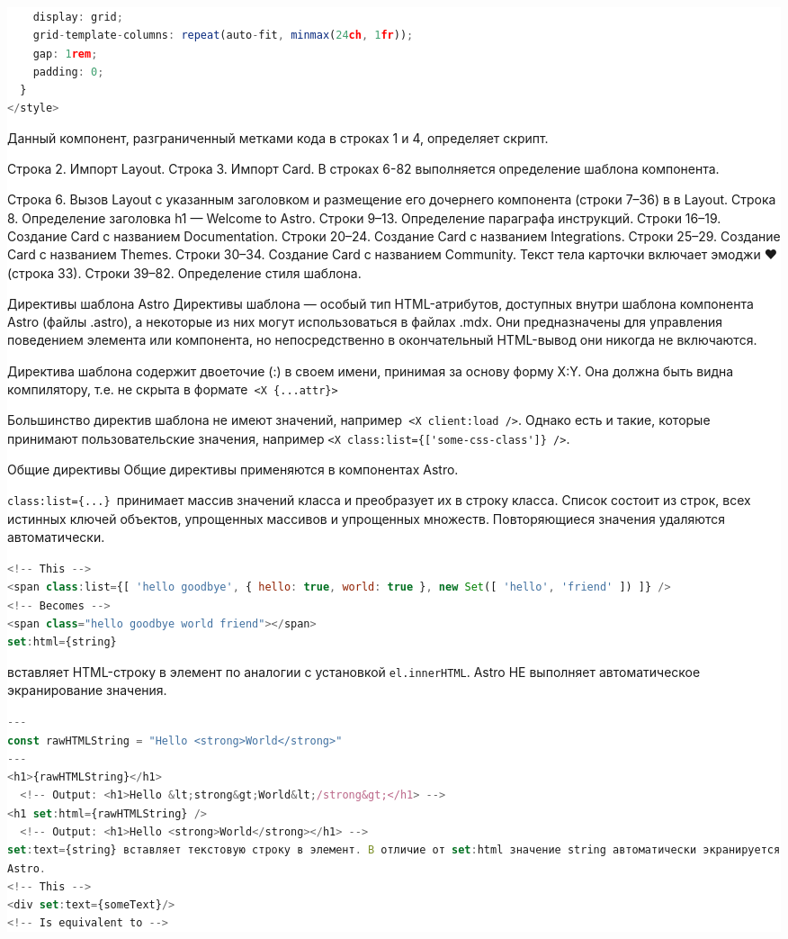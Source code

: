 ```js
    display: grid;
    grid-template-columns: repeat(auto-fit, minmax(24ch, 1fr));
    gap: 1rem;
    padding: 0;
  }
</style>

```
Данный компонент, разграниченный метками кода в строках 1 и 4, определяет скрипт.

Строка 2. Импорт Layout.
Строка 3. Импорт Card.
В строках 6-82 выполняется определение шаблона компонента.

Строка 6. Вызов Layout с указанным заголовком и размещение его дочернего компонента (строки 7–36) в <slot /> в Layout.
Строка 8. Определение заголовка h1 — Welcome to Astro.
Строки 9–13. Определение параграфа инструкций.
Строки 16–19. Создание Card с названием Documentation.
Строки 20–24. Создание Card с названием Integrations.
Строки 25–29. Создание Card с названием Themes.
Строки 30–34. Создание Card с названием Community. Текст тела карточки включает эмоджи ❤️ (строка 33).
Строки 39–82. Определение стиля шаблона.

Директивы шаблона Astro
Директивы шаблона — особый тип HTML-атрибутов, доступных внутри шаблона компонента Astro (файлы .astro), а некоторые из них могут использоваться в файлах .mdx. Они предназначены для управления поведением элемента или компонента, но непосредственно в окончательный HTML-вывод они никогда не включаются.

Директива шаблона содержит двоеточие (:) в своем имени, принимая за основу форму X:Y. Она должна быть видна компилятору, т.е. не скрыта в формате` <X {...attr}>`

Большинство директив шаблона не имеют значений, например` <X client:load />`. Однако есть и такие, которые принимают пользовательские значения, например `<X class:list={['some-css-class']} />`.

Общие директивы
Общие директивы применяются в компонентах Astro.

`class:list={...} `принимает массив значений класса и преобразует их в строку класса. Список состоит из строк, всех истинных ключей объектов, упрощенных массивов и упрощенных множеств. Повторяющиеся значения удаляются автоматически.
```js
<!-- This -->
<span class:list={[ 'hello goodbye', { hello: true, world: true }, new Set([ 'hello', 'friend' ]) ]} />
<!-- Becomes -->
<span class="hello goodbye world friend"></span>
set:html={string} 
```

вставляет HTML-строку в элемент по аналогии с установкой `el.innerHTML`. Astro НЕ выполняет автоматическое экранирование значения.
```js
---
const rawHTMLString = "Hello <strong>World</strong>"
---
<h1>{rawHTMLString}</h1>
  <!-- Output: <h1>Hello &lt;strong&gt;World&lt;/strong&gt;</h1> -->
<h1 set:html={rawHTMLString} />
  <!-- Output: <h1>Hello <strong>World</strong></h1> -->
set:text={string} вставляет текстовую строку в элемент. В отличие от set:html значение string автоматически экранируется Astro.
<!-- This -->
<div set:text={someText}/>
<!-- Is equivalent to -->
```